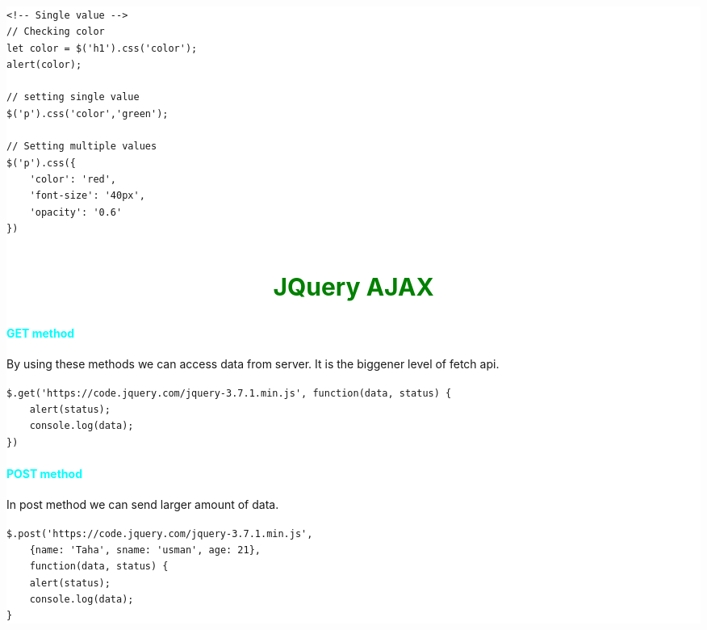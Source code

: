 ```
<!-- Single value -->
// Checking color
let color = $('h1').css('color');
alert(color);
    
// setting single value
$('p').css('color','green');

// Setting multiple values
$('p').css({
    'color': 'red',
    'font-size': '40px',
    'opacity': '0.6'
})
```

<h2 style='text-align: center; color: green; font-size: 30px'>JQuery AJAX</h2>

<h4 style='color:aqua;'>GET method</h4>
By using these methods we can access data from server. It is the biggener level of fetch api.

```
$.get('https://code.jquery.com/jquery-3.7.1.min.js', function(data, status) {
    alert(status);
    console.log(data);
})
```

<h4 style='color:aqua;'>POST method</h4>
In post method we can send larger amount of data.

```
$.post('https://code.jquery.com/jquery-3.7.1.min.js',
    {name: 'Taha', sname: 'usman', age: 21},
    function(data, status) {
    alert(status);
    console.log(data);
}
```
</div>